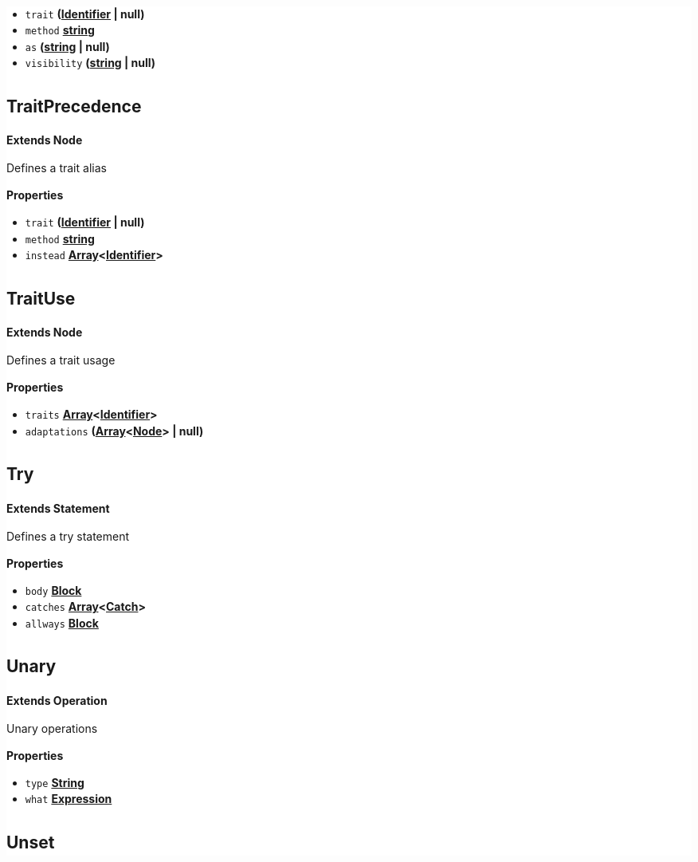 * `trait` **([Identifier](#identifier) | null)**
* `method` **[string](https://developer.mozilla.org/en-US/docs/Web/JavaScript/Reference/Global_Objects/String)**
* `as` **([string](https://developer.mozilla.org/en-US/docs/Web/JavaScript/Reference/Global_Objects/String) | null)**
* `visibility` **([string](https://developer.mozilla.org/en-US/docs/Web/JavaScript/Reference/Global_Objects/String) | null)**

## TraitPrecedence

**Extends Node**

Defines a trait alias

**Properties**

* `trait` **([Identifier](#identifier) | null)**
* `method` **[string](https://developer.mozilla.org/en-US/docs/Web/JavaScript/Reference/Global_Objects/String)**
* `instead` **[Array](#array)&lt;[Identifier](#identifier)>**

## TraitUse

**Extends Node**

Defines a trait usage

**Properties**

* `traits` **[Array](#array)&lt;[Identifier](#identifier)>**
* `adaptations` **([Array](#array)&lt;[Node](#node)> | null)**

## Try

**Extends Statement**

Defines a try statement

**Properties**

* `body` **[Block](#block)**
* `catches` **[Array](#array)&lt;[Catch](#catch)>**
* `allways` **[Block](#block)**

## Unary

**Extends Operation**

Unary operations

**Properties**

* `type` **[String](#string)**
* `what` **[Expression](#expression)**

## Unset
